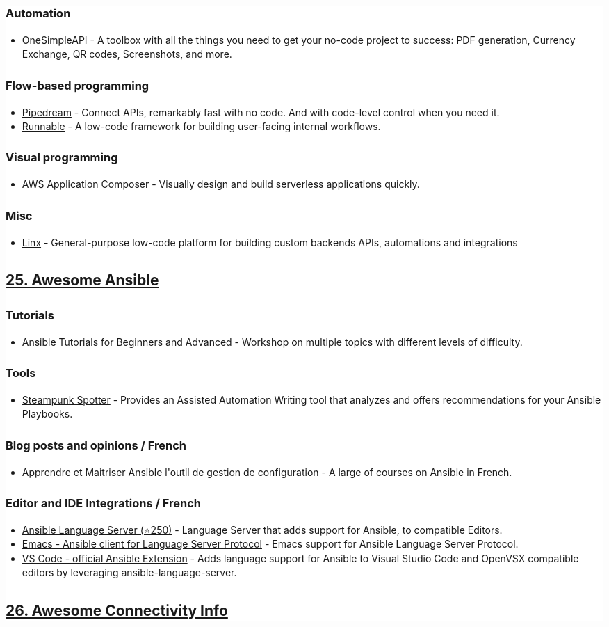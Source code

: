 ### Automation

*   [OneSimpleAPI](https://onesimpleapi.com/) - A toolbox with all the things you need to get your no-code project to success: PDF generation, Currency Exchange, QR codes, Screenshots, and more.

### Flow-based programming

*   [Pipedream](https://pipedream.com/) - Connect APIs, remarkably fast with no code. And with code-level control when you need it.
*   [Runnable](https://getrunnable.com/) - A low-code framework for building user-facing internal workflows.

### Visual programming

*   [AWS Application Composer](https://aws.amazon.com/application-composer/) - Visually design and build serverless applications quickly.

### Misc

*   [Linx](https://linx.software) - General-purpose low-code platform for building custom backends APIs, automations and integrations

## [25. Awesome Ansible](/content/ansible-community/awesome-ansible/week/README.md)

### Tutorials

*   [Ansible Tutorials for Beginners and Advanced](https://ansible.puzzle.ch/) - Workshop on multiple topics with different levels of difficulty.

### Tools

*   [Steampunk Spotter](https://steampunk.si/spotter/) - Provides an Assisted Automation Writing tool that analyzes and offers recommendations for your Ansible Playbooks.

### Blog posts and opinions / French

*   [Apprendre et Maitriser Ansible l'outil de gestion de configuration](https://blog.stephane-robert.info/post/introduction-ansible/) - A large of courses on Ansible in French.

### Editor and IDE Integrations / French

*   [Ansible Language Server (⭐250)](https://github.com/ansible/ansible-language-server) - Language Server that adds support for Ansible, to compatible Editors.
*   [Emacs - Ansible client for Language Server Protocol](https://emacs-lsp.github.io/lsp-mode/page/lsp-ansible/) - Emacs support for Ansible Language Server Protocol.
*   [VS Code - official Ansible Extension](https://marketplace.visualstudio.com/items?itemName=redhat.ansible) - Adds language support for Ansible to Visual Studio Code and OpenVSX compatible editors by leveraging ansible-language-server.

## [26. Awesome Connectivity Info](/content/stevesong/awesome-connectivity-info/week/README.md)
